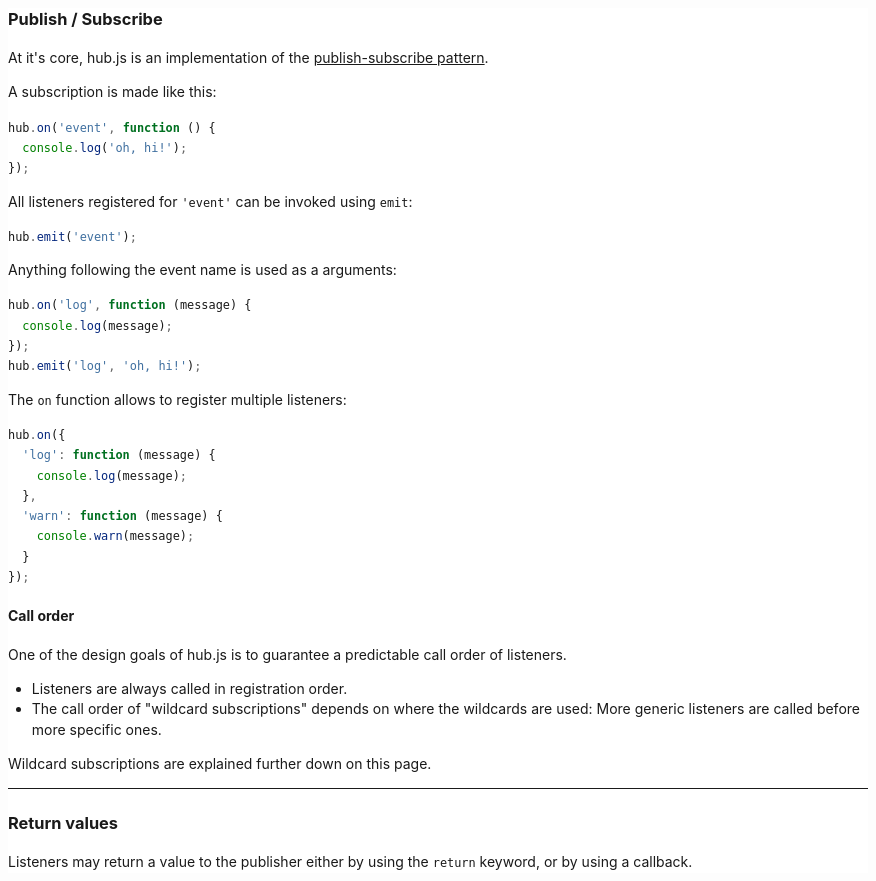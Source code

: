 ### Publish / Subscribe

At it's core, hub.js is an implementation of the [publish-subscribe
pattern](http://en.wikipedia.org/wiki/Publish–subscribe_pattern).

A subscription is made like this:

```js
hub.on('event', function () {
  console.log('oh, hi!');
});
```

All listeners registered for `'event'` can be invoked using `emit`:

```js
hub.emit('event');
```

Anything following the event name is used as a arguments:

```js
hub.on('log', function (message) {
  console.log(message);
});
hub.emit('log', 'oh, hi!'); 
```

The `on` function allows to register multiple listeners:

```js
hub.on({
  'log': function (message) {
    console.log(message);
  },
  'warn': function (message) {
    console.warn(message);
  }
});
```

#### Call order

One of the design goals of hub.js is to guarantee a predictable call order of
listeners.

- Listeners are always called in registration order.
- The call order of "wildcard subscriptions" depends on where the wildcards are
  used: More generic listeners are called before more specific ones.

Wildcard subscriptions are explained further down on this page.

-----

### Return values

Listeners may return a value to the publisher either by using the `return`
keyword, or by using a callback.
